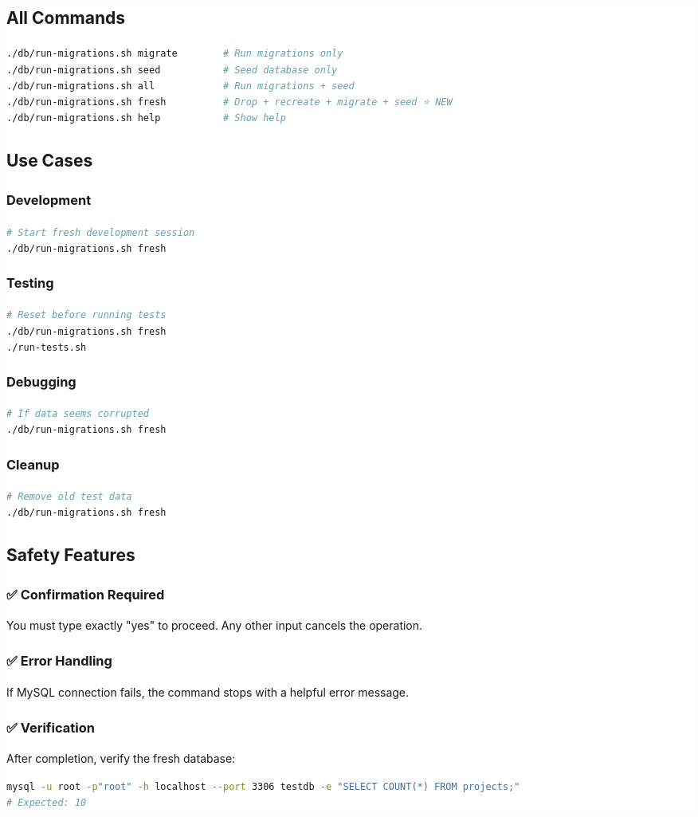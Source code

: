 ## All Commands

```bash
./db/run-migrations.sh migrate        # Run migrations only
./db/run-migrations.sh seed           # Seed database only
./db/run-migrations.sh all            # Run migrations + seed
./db/run-migrations.sh fresh          # Drop + recreate + migrate + seed ⭐ NEW
./db/run-migrations.sh help           # Show help
```

## Use Cases

### Development
```bash
# Start fresh development session
./db/run-migrations.sh fresh
```

### Testing
```bash
# Reset before running tests
./db/run-migrations.sh fresh
./run-tests.sh
```

### Debugging
```bash
# If data seems corrupted
./db/run-migrations.sh fresh
```

### Cleanup
```bash
# Remove old test data
./db/run-migrations.sh fresh
```

## Safety Features

### ✅ Confirmation Required
You must type exactly "yes" to proceed. Any other input cancels the operation.

### ✅ Error Handling
If MySQL connection fails, the command stops with a helpful error message.

### ✅ Verification
After completion, verify the fresh database:
```bash
mysql -u root -p"root" -h localhost --port 3306 testdb -e "SELECT COUNT(*) FROM projects;"
# Expected: 10
```
